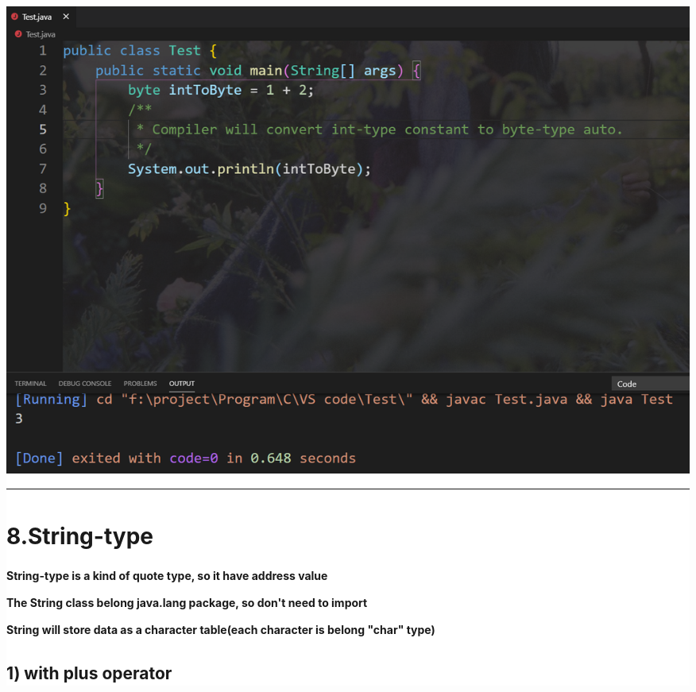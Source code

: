 ![image-20210109172106866](Java基础.assets/image-20210109172106866.png)

****









# 8.String-type

**String-type is a kind of quote type, so it have address value**

**The String class belong java.lang package, so don't need to import**

**String will store data as a character table(each character is belong "char" type)**





## 1) with plus operator

